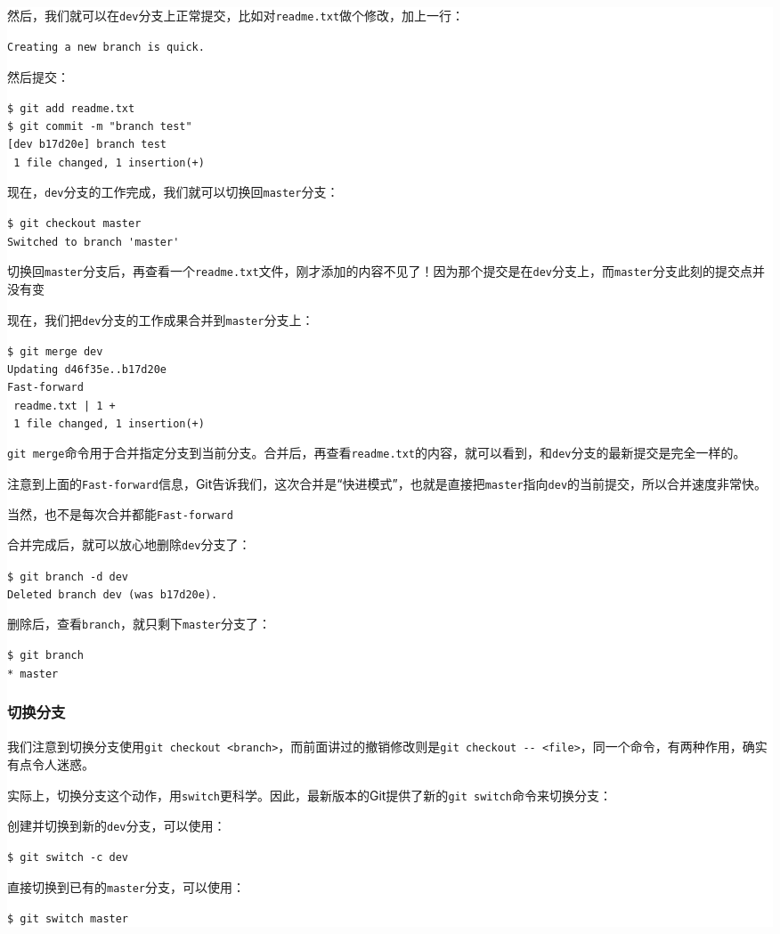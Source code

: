 然后，我们就可以在`dev`分支上正常提交，比如对`readme.txt`做个修改，加上一行：
```
Creating a new branch is quick.
```
然后提交：
```
$ git add readme.txt 
$ git commit -m "branch test"
[dev b17d20e] branch test
 1 file changed, 1 insertion(+)
```
现在，`dev`分支的工作完成，我们就可以切换回`master`分支：
```
$ git checkout master
Switched to branch 'master'
```
切换回`master`分支后，再查看一个`readme.txt`文件，刚才添加的内容不见了！因为那个提交是在`dev`分支上，而`master`分支此刻的提交点并没有变

现在，我们把`dev`分支的工作成果合并到`master`分支上：
```
$ git merge dev
Updating d46f35e..b17d20e
Fast-forward
 readme.txt | 1 +
 1 file changed, 1 insertion(+)
```
`git merge`命令用于合并指定分支到当前分支。合并后，再查看`readme.txt`的内容，就可以看到，和`dev`分支的最新提交是完全一样的。

注意到上面的`Fast-forward`信息，Git告诉我们，这次合并是“快进模式”，也就是直接把`master`指向`dev`的当前提交，所以合并速度非常快。

当然，也不是每次合并都能`Fast-forward`

合并完成后，就可以放心地删除`dev`分支了：
```
$ git branch -d dev
Deleted branch dev (was b17d20e).
```
删除后，查看`branch`，就只剩下`master`分支了：
```
$ git branch
* master
```

### 切换分支

我们注意到切换分支使用`git checkout <branch>`，而前面讲过的撤销修改则是`git checkout -- <file>`，同一个命令，有两种作用，确实有点令人迷惑。

实际上，切换分支这个动作，用`switch`更科学。因此，最新版本的Git提供了新的`git switch`命令来切换分支：

创建并切换到新的`dev`分支，可以使用：
```
$ git switch -c dev
```
直接切换到已有的`master`分支，可以使用：
```
$ git switch master
```
